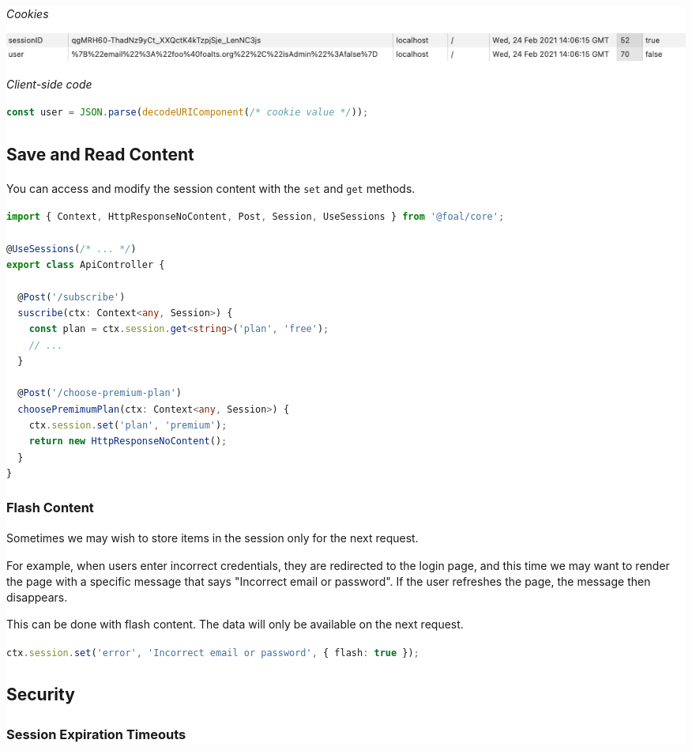 *Cookies*

![User cookie](./images/user-cookie.png)

*Client-side code*

```javascript
const user = JSON.parse(decodeURIComponent(/* cookie value */));
```


## Save and Read Content

You can access and modify the session content with the `set` and `get` methods.

```typescript
import { Context, HttpResponseNoContent, Post, Session, UseSessions } from '@foal/core';

@UseSessions(/* ... */)
export class ApiController {

  @Post('/subscribe')
  suscribe(ctx: Context<any, Session>) {
    const plan = ctx.session.get<string>('plan', 'free');
    // ...
  }

  @Post('/choose-premium-plan')
  choosePremimumPlan(ctx: Context<any, Session>) {
    ctx.session.set('plan', 'premium');
    return new HttpResponseNoContent();
  }
}
```

### Flash Content

Sometimes we may wish to store items in the session only for the next request.

For example, when users enter incorrect credentials, they are redirected to the login page, and this time we may want to render the page with a specific message that says "Incorrect email or password". If the user refreshes the page, the message then disappears.

This can be done with flash content. The data will only be available on the next request.

```typescript
ctx.session.set('error', 'Incorrect email or password', { flash: true });
```

## Security

### Session Expiration Timeouts
